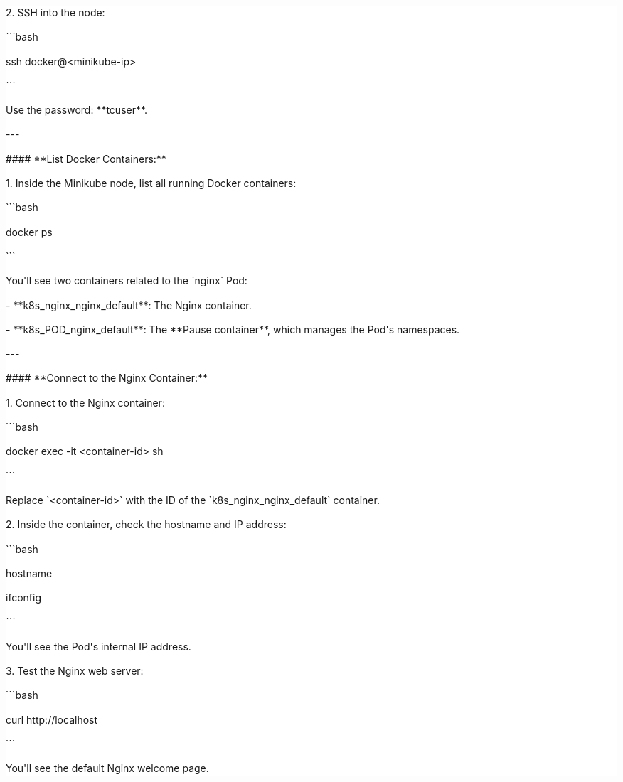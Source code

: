 2\. SSH into the node:

\`\`\`bash

ssh docker@\<minikube-ip\>

\`\`\`

Use the password: \*\*tcuser\*\*.

\-\--

\#### \*\*List Docker Containers:\*\*

1\. Inside the Minikube node, list all running Docker containers:

\`\`\`bash

docker ps

\`\`\`

You'll see two containers related to the \`nginx\` Pod:

\- \*\*k8s_nginx_nginx_default\*\*: The Nginx container.

\- \*\*k8s_POD_nginx_default\*\*: The \*\*Pause container\*\*, which
manages the Pod's namespaces.

\-\--

\#### \*\*Connect to the Nginx Container:\*\*

1\. Connect to the Nginx container:

\`\`\`bash

docker exec -it \<container-id\> sh

\`\`\`

Replace \`\<container-id\>\` with the ID of the
\`k8s_nginx_nginx_default\` container.

2\. Inside the container, check the hostname and IP address:

\`\`\`bash

hostname

ifconfig

\`\`\`

You'll see the Pod's internal IP address.

3\. Test the Nginx web server:

\`\`\`bash

curl http://localhost

\`\`\`

You'll see the default Nginx welcome page.
